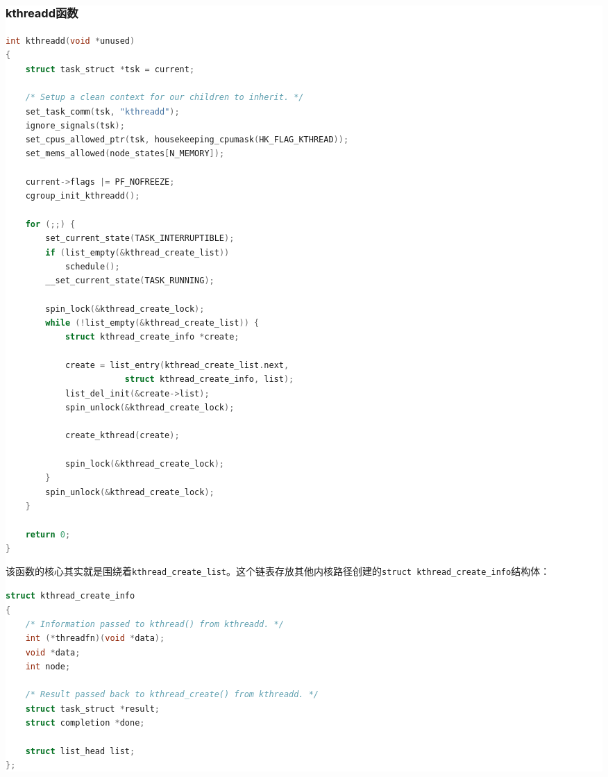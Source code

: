 ### kthreadd函数

```C
int kthreadd(void *unused)
{
	struct task_struct *tsk = current;

	/* Setup a clean context for our children to inherit. */
	set_task_comm(tsk, "kthreadd");
	ignore_signals(tsk);
	set_cpus_allowed_ptr(tsk, housekeeping_cpumask(HK_FLAG_KTHREAD));
	set_mems_allowed(node_states[N_MEMORY]);

	current->flags |= PF_NOFREEZE;
	cgroup_init_kthreadd();

	for (;;) {
		set_current_state(TASK_INTERRUPTIBLE);
		if (list_empty(&kthread_create_list))
			schedule();
		__set_current_state(TASK_RUNNING);

		spin_lock(&kthread_create_lock);
		while (!list_empty(&kthread_create_list)) {
			struct kthread_create_info *create;

			create = list_entry(kthread_create_list.next,
					    struct kthread_create_info, list);
			list_del_init(&create->list);
			spin_unlock(&kthread_create_lock);

			create_kthread(create);

			spin_lock(&kthread_create_lock);
		}
		spin_unlock(&kthread_create_lock);
	}

	return 0;
}
```

该函数的核心其实就是围绕着`kthread_create_list`。这个链表存放其他内核路径创建的`struct kthread_create_info`结构体：

```C
struct kthread_create_info
{
	/* Information passed to kthread() from kthreadd. */
	int (*threadfn)(void *data);
	void *data;
	int node;

	/* Result passed back to kthread_create() from kthreadd. */
	struct task_struct *result;
	struct completion *done;

	struct list_head list;
};
```
